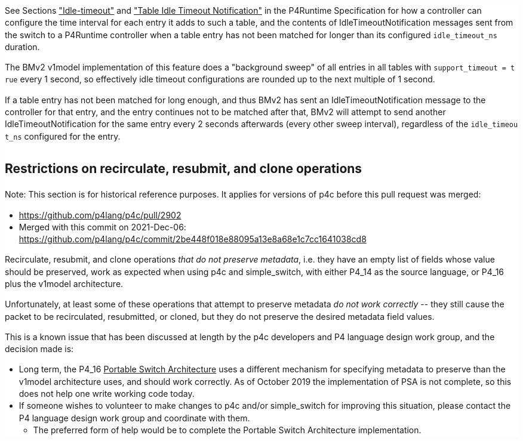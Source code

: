 See Sections
["Idle-timeout"](https://p4.org/p4-spec/p4runtime/v1.3.0/P4Runtime-Spec.html#sec-idle-timeout)
and ["Table Idle Timeout
Notification"](https://p4.org/p4-spec/p4runtime/v1.3.0/P4Runtime-Spec.html#sec-table-idle-timeout-notification)
in the P4Runtime Specification for how a controller can configure the
time interval for each entry it adds to such a table, and the contents
of IdleTimeoutNotification messages sent from the switch to a
P4Runtime controller when a table entry has not been matched for
longer than its configured `idle_timeout_ns` duration.

The BMv2 v1model implementation of this feature does a "background
sweep" of all entries in all tables with `support_timeout = true`
every 1 second, so effectively idle timeout configurations are rounded
up to the next multiple of 1 second.

If a table entry has not been matched for long enough, and thus BMv2
has sent an IdleTimeoutNotification message to the controller for that
entry, and the entry continues not to be matched after that, BMv2 will
attempt to send another IdleTimeoutNotification for the same entry
every 2 seconds afterwards (every other sweep interval), regardless of
the `idle_timeout_ns` configured for the entry.


## Restrictions on recirculate, resubmit, and clone operations

Note: This section is for historical reference purposes.  It applies
for versions of p4c before this pull request was merged:

+ https://github.com/p4lang/p4c/pull/2902
+ Merged with this commit on 2021-Dec-06:
  https://github.com/p4lang/p4c/commit/2be448f018e88095a13e8a68e1c7cc1641038cd8

Recirculate, resubmit, and clone operations _that do not preserve
metadata_, i.e. they have an empty list of fields whose value should
be preserved, work as expected when using p4c and simple_switch, with
either P4_14 as the source language, or P4_16 plus the v1model
architecture.

Unfortunately, at least some of these operations that attempt to
preserve metadata _do not work correctly_ -- they still cause the
packet to be recirculated, resubmitted, or cloned, but they do not
preserve the desired metadata field values.

This is a known issue that has been discussed at length by the p4c
developers and P4 language design work group, and the decision made
is:

* Long term, the P4_16 [Portable Switch
  Architecture](https://p4.org/specs/) uses a different mechanism for
  specifying metadata to preserve than the v1model architecture uses,
  and should work correctly.  As of October 2019 the implementation of
  PSA is not complete, so this does not help one write working code
  today.
* If someone wishes to volunteer to make changes to p4c and/or
  simple_switch for improving this situation, please contact the P4
  language design work group and coordinate with them.
  * The preferred form of help would be to complete the Portable
    Switch Architecture implementation.
